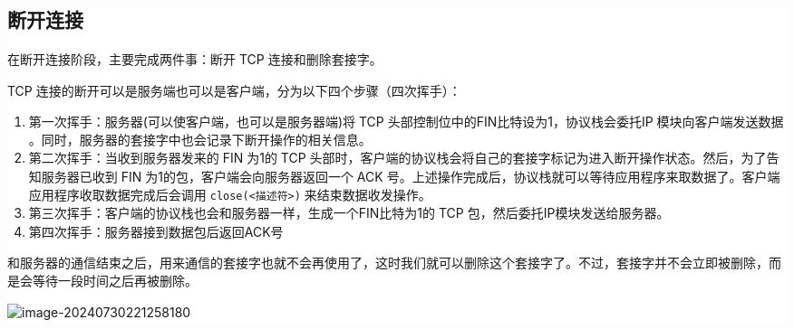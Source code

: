 ## 断开连接

在断开连接阶段，主要完成两件事：断开 TCP 连接和删除套接字。

TCP 连接的断开可以是服务端也可以是客户端，分为以下四个步骤（四次挥手）：

1. 第一次挥手：服务器(可以使客户端，也可以是服务器端)将 TCP 头部控制位中的FIN比特设为1，协议栈会委托IP 模块向客户端发送数据 。同时，服务器的套接字中也会记录下断开操作的相关信息。
2. 第二次挥手：当收到服务器发来的 FIN 为1的 TCP 头部时，客户端的协议栈会将自己的套接字标记为进入断开操作状态。然后，为了告知服务器已收到 FIN 为1的包，客户端会向服务器返回一个 ACK 号。上述操作完成后，协议栈就可以等待应用程序来取数据了。客户端应用程序收取数据完成后会调用 `close(<描述符>)` 来结束数据收发操作。
3. 第三次挥手：客户端的协议栈也会和服务器一样，生成一个FIN比特为1的 TCP 包，然后委托IP模块发送给服务器。
4. 第四次挥手：服务器接到数据包后返回ACK号

和服务器的通信结束之后，用来通信的套接字也就不会再使用了，这时我们就可以删除这个套接字了。不过，套接字并不会立即被删除，而是会等待一段时间之后再被删除。

![image-20240730221258180](D:\学习资料\The-road-to-progress\04.net\image\02-15.png)



























